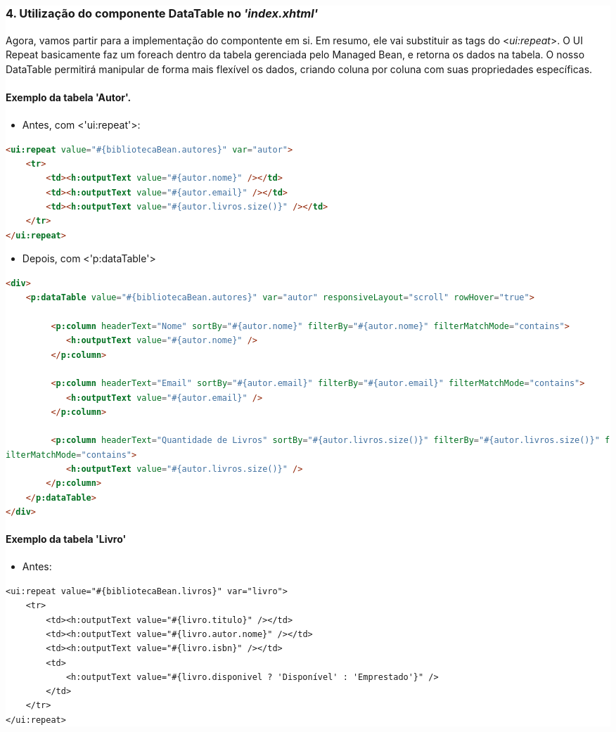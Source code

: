 ### 4. Utilização do componente DataTable no *'index.xhtml'*

Agora, vamos partir para a implementação do compontente em si. Em resumo, ele vai substituir as tags do <*ui:repeat*>. O UI Repeat basicamente faz um foreach dentro da tabela gerenciada pelo Managed Bean, e retorna os dados na tabela.
O nosso DataTable permitirá manipular de forma mais flexível os dados, criando coluna por coluna com suas propriedades específicas.

#### Exemplo da tabela 'Autor'.

- Antes, com <'ui:repeat'>:

```html
<ui:repeat value="#{bibliotecaBean.autores}" var="autor">
    <tr>
        <td><h:outputText value="#{autor.nome}" /></td>
        <td><h:outputText value="#{autor.email}" /></td>
        <td><h:outputText value="#{autor.livros.size()}" /></td>
    </tr>
</ui:repeat>
```

- Depois, com <'p:dataTable'>

```html
<div>
    <p:dataTable value="#{bibliotecaBean.autores}" var="autor" responsiveLayout="scroll" rowHover="true">

         <p:column headerText="Nome" sortBy="#{autor.nome}" filterBy="#{autor.nome}" filterMatchMode="contains">
            <h:outputText value="#{autor.nome}" />
         </p:column>
                    
         <p:column headerText="Email" sortBy="#{autor.email}" filterBy="#{autor.email}" filterMatchMode="contains">
            <h:outputText value="#{autor.email}" />
         </p:column>

         <p:column headerText="Quantidade de Livros" sortBy="#{autor.livros.size()}" filterBy="#{autor.livros.size()}" filterMatchMode="contains">
            <h:outputText value="#{autor.livros.size()}" />
        </p:column>
    </p:dataTable>
</div>
```

#### Exemplo da tabela 'Livro'

- Antes:

```xhtml
<ui:repeat value="#{bibliotecaBean.livros}" var="livro">
    <tr>
        <td><h:outputText value="#{livro.titulo}" /></td>
        <td><h:outputText value="#{livro.autor.nome}" /></td>
        <td><h:outputText value="#{livro.isbn}" /></td>
        <td>
            <h:outputText value="#{livro.disponivel ? 'Disponível' : 'Emprestado'}" />
        </td>
    </tr>
</ui:repeat>
```
